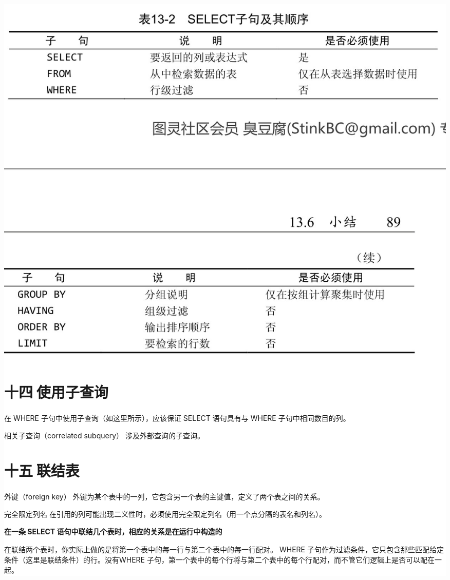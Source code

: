 ![select的执行顺序](/Image/MySQL必知必会/select的执行顺序.jpg)

# 十四 使用子查询

在 WHERE 子句中使用子查询（如这里所示），应该保证 SELECT 语句具有与 WHERE 子句中相同数目的列。

相关子查询（correlated subquery） 涉及外部查询的子查询。

# 十五 联结表

外键（foreign key） 外键为某个表中的一列，它包含另一个表的主键值，定义了两个表之间的关系。

完全限定列名 在引用的列可能出现二义性时，必须使用完全限定列名（用一个点分隔的表名和列名）。

**在一条 SELECT 语句中联结几个表时，相应的关系是在运行中构造的**

在联结两个表时，你实际上做的是将第一个表中的每一行与第二个表中的每一行配对。 WHERE 子句作为过滤条件，它只包含那些匹配给定条件（这里是联结条件）的行。没有WHERE 子句，第一个表中的每个行将与第二个表中的每个行配对，而不管它们逻辑上是否可以配在一起。
